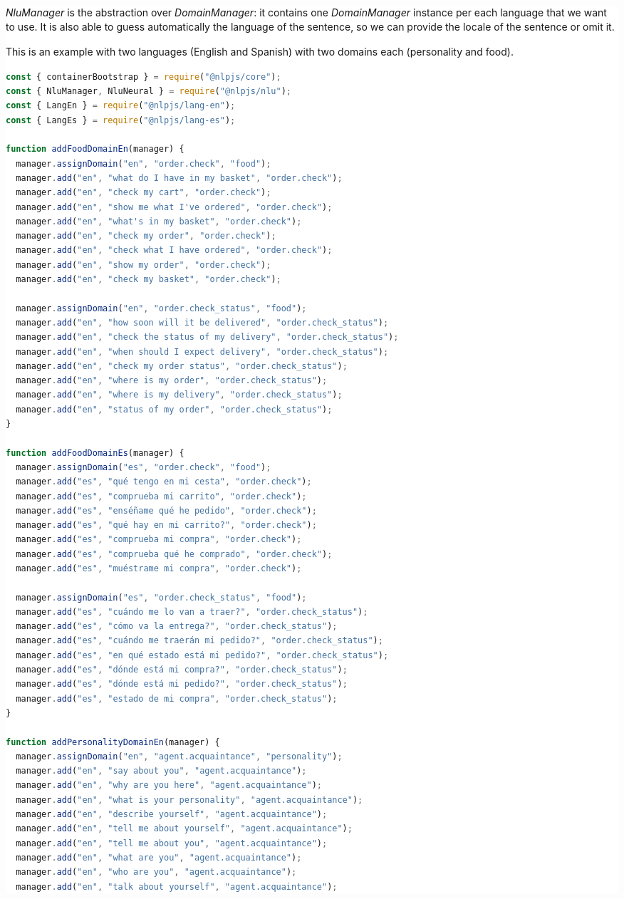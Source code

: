 _NluManager_ is the abstraction over _DomainManager_: it contains one _DomainManager_ instance per each language that we want to use. It is also able to guess automatically the language of the sentence, so we can provide the locale of the sentence or omit it.

This is an example with two languages (English and Spanish) with two domains each (personality and food).

```javascript
const { containerBootstrap } = require("@nlpjs/core");
const { NluManager, NluNeural } = require("@nlpjs/nlu");
const { LangEn } = require("@nlpjs/lang-en");
const { LangEs } = require("@nlpjs/lang-es");

function addFoodDomainEn(manager) {
  manager.assignDomain("en", "order.check", "food");
  manager.add("en", "what do I have in my basket", "order.check");
  manager.add("en", "check my cart", "order.check");
  manager.add("en", "show me what I've ordered", "order.check");
  manager.add("en", "what's in my basket", "order.check");
  manager.add("en", "check my order", "order.check");
  manager.add("en", "check what I have ordered", "order.check");
  manager.add("en", "show my order", "order.check");
  manager.add("en", "check my basket", "order.check");

  manager.assignDomain("en", "order.check_status", "food");
  manager.add("en", "how soon will it be delivered", "order.check_status");
  manager.add("en", "check the status of my delivery", "order.check_status");
  manager.add("en", "when should I expect delivery", "order.check_status");
  manager.add("en", "check my order status", "order.check_status");
  manager.add("en", "where is my order", "order.check_status");
  manager.add("en", "where is my delivery", "order.check_status");
  manager.add("en", "status of my order", "order.check_status");
}

function addFoodDomainEs(manager) {
  manager.assignDomain("es", "order.check", "food");
  manager.add("es", "qué tengo en mi cesta", "order.check");
  manager.add("es", "comprueba mi carrito", "order.check");
  manager.add("es", "enséñame qué he pedido", "order.check");
  manager.add("es", "qué hay en mi carrito?", "order.check");
  manager.add("es", "comprueba mi compra", "order.check");
  manager.add("es", "comprueba qué he comprado", "order.check");
  manager.add("es", "muéstrame mi compra", "order.check");

  manager.assignDomain("es", "order.check_status", "food");
  manager.add("es", "cuándo me lo van a traer?", "order.check_status");
  manager.add("es", "cómo va la entrega?", "order.check_status");
  manager.add("es", "cuándo me traerán mi pedido?", "order.check_status");
  manager.add("es", "en qué estado está mi pedido?", "order.check_status");
  manager.add("es", "dónde está mi compra?", "order.check_status");
  manager.add("es", "dónde está mi pedido?", "order.check_status");
  manager.add("es", "estado de mi compra", "order.check_status");
}

function addPersonalityDomainEn(manager) {
  manager.assignDomain("en", "agent.acquaintance", "personality");
  manager.add("en", "say about you", "agent.acquaintance");
  manager.add("en", "why are you here", "agent.acquaintance");
  manager.add("en", "what is your personality", "agent.acquaintance");
  manager.add("en", "describe yourself", "agent.acquaintance");
  manager.add("en", "tell me about yourself", "agent.acquaintance");
  manager.add("en", "tell me about you", "agent.acquaintance");
  manager.add("en", "what are you", "agent.acquaintance");
  manager.add("en", "who are you", "agent.acquaintance");
  manager.add("en", "talk about yourself", "agent.acquaintance");
```